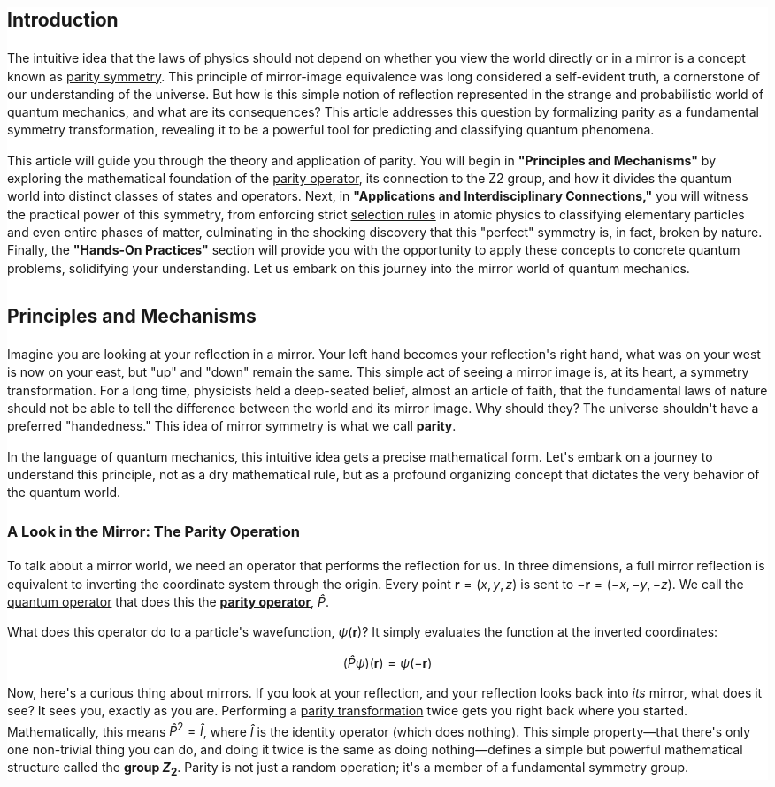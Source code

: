 ## Introduction
The intuitive idea that the laws of physics should not depend on whether you view the world directly or in a mirror is a concept known as [parity symmetry](@article_id:152796). This principle of mirror-image equivalence was long considered a self-evident truth, a cornerstone of our understanding of the universe. But how is this simple notion of reflection represented in the strange and probabilistic world of quantum mechanics, and what are its consequences? This article addresses this question by formalizing parity as a fundamental symmetry transformation, revealing it to be a powerful tool for predicting and classifying quantum phenomena.

This article will guide you through the theory and application of parity. You will begin in **"Principles and Mechanisms"** by exploring the mathematical foundation of the [parity operator](@article_id:147940), its connection to the Z2 group, and how it divides the quantum world into distinct classes of states and operators. Next, in **"Applications and Interdisciplinary Connections,"** you will witness the practical power of this symmetry, from enforcing strict [selection rules](@article_id:140290) in atomic physics to classifying elementary particles and even entire phases of matter, culminating in the shocking discovery that this "perfect" symmetry is, in fact, broken by nature. Finally, the **"Hands-On Practices"** section will provide you with the opportunity to apply these concepts to concrete quantum problems, solidifying your understanding. Let us embark on this journey into the mirror world of quantum mechanics.

## Principles and Mechanisms

Imagine you are looking at your reflection in a mirror. Your left hand becomes your reflection's right hand, what was on your west is now on your east, but "up" and "down" remain the same. This simple act of seeing a mirror image is, at its heart, a symmetry transformation. For a long time, physicists held a deep-seated belief, almost an article of faith, that the fundamental laws of nature should not be able to tell the difference between the world and its mirror image. Why should they? The universe shouldn't have a preferred "handedness." This idea of [mirror symmetry](@article_id:158236) is what we call **parity**.

In the language of quantum mechanics, this intuitive idea gets a precise mathematical form. Let's embark on a journey to understand this principle, not as a dry mathematical rule, but as a profound organizing concept that dictates the very behavior of the quantum world.

### A Look in the Mirror: The Parity Operation

To talk about a mirror world, we need an operator that performs the reflection for us. In three dimensions, a full mirror reflection is equivalent to inverting the coordinate system through the origin. Every point $\mathbf{r} = (x, y, z)$ is sent to $-\mathbf{r} = (-x, -y, -z)$. We call the [quantum operator](@article_id:144687) that does this the **[parity operator](@article_id:147940)**, $\hat{P}$.

What does this operator do to a particle's wavefunction, $\psi(\mathbf{r})$? It simply evaluates the function at the inverted coordinates:

$$
(\hat{P}\psi)(\mathbf{r}) = \psi(-\mathbf{r})
$$

Now, here's a curious thing about mirrors. If you look at your reflection, and your reflection looks back into *its* mirror, what does it see? It sees you, exactly as you are. Performing a [parity transformation](@article_id:158693) twice gets you right back where you started. Mathematically, this means $\hat{P}^2 = \hat{I}$, where $\hat{I}$ is the [identity operator](@article_id:204129) (which does nothing). This simple property—that there's only one non-trivial thing you can do, and doing it twice is the same as doing nothing—defines a simple but powerful mathematical structure called the **group $Z_2$**. Parity is not just a random operation; it's a member of a fundamental symmetry group.
